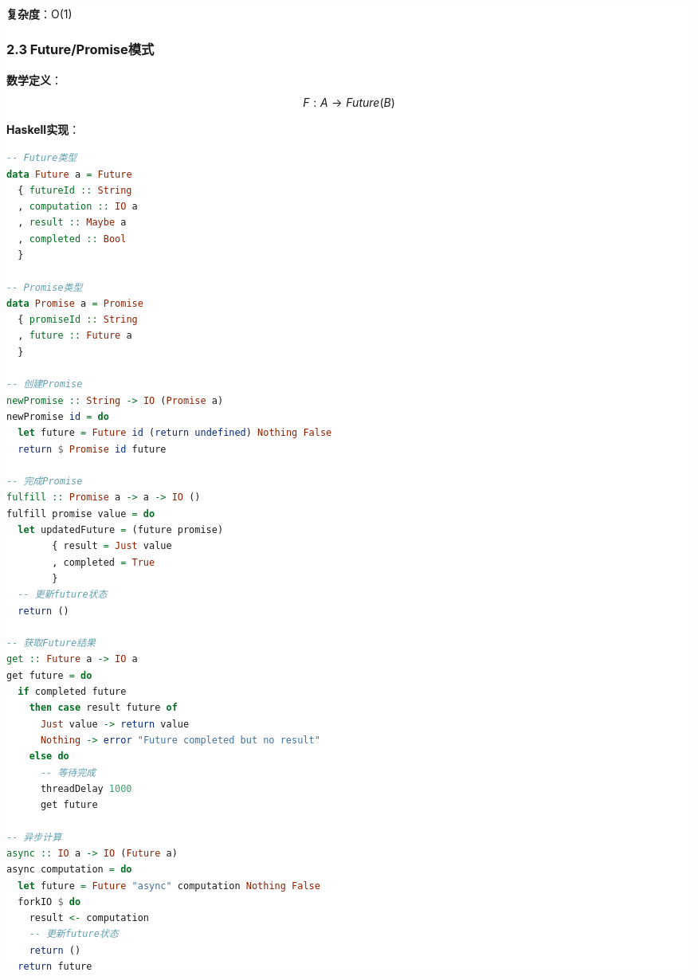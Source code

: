 **复杂度**：O(1)

### 2.3 Future/Promise模式

**数学定义**：
$$F: A \rightarrow Future(B)$$

**Haskell实现**：

```haskell
-- Future类型
data Future a = Future
  { futureId :: String
  , computation :: IO a
  , result :: Maybe a
  , completed :: Bool
  }

-- Promise类型
data Promise a = Promise
  { promiseId :: String
  , future :: Future a
  }

-- 创建Promise
newPromise :: String -> IO (Promise a)
newPromise id = do
  let future = Future id (return undefined) Nothing False
  return $ Promise id future

-- 完成Promise
fulfill :: Promise a -> a -> IO ()
fulfill promise value = do
  let updatedFuture = (future promise) 
        { result = Just value
        , completed = True
        }
  -- 更新future状态
  return ()

-- 获取Future结果
get :: Future a -> IO a
get future = do
  if completed future
    then case result future of
      Just value -> return value
      Nothing -> error "Future completed but no result"
    else do
      -- 等待完成
      threadDelay 1000
      get future

-- 异步计算
async :: IO a -> IO (Future a)
async computation = do
  let future = Future "async" computation Nothing False
  forkIO $ do
    result <- computation
    -- 更新future状态
    return ()
  return future
```
